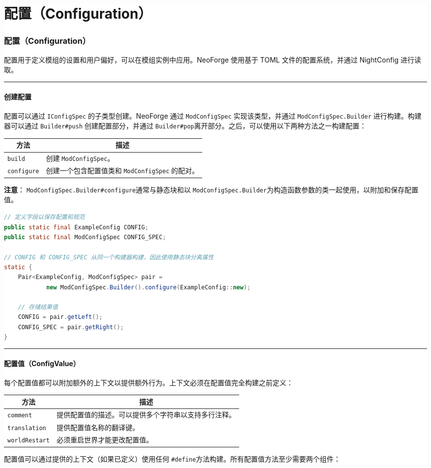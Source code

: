 # 配置（Configuration）

### 配置（Configuration）

配置用于定义模组的设置和用户偏好，可以在模组实例中应用。NeoForge 使用基于 TOML 文件的配置系统，并通过 NightConfig 进行读取。

---

#### 创建配置

配置可以通过 `IConfigSpec`​ 的子类型创建。NeoForge 通过 `ModConfigSpec`​ 实现该类型，并通过 `ModConfigSpec.Builder`​ 进行构建。构建器可以通过 `Builder#push`​ 创建配置部分，并通过 `Builder#pop`​ 离开部分。之后，可以使用以下两种方法之一构建配置：

|方法|描述|
| ------| ------------------------------------|
|​`build`​|创建 `ModConfigSpec`​。|
|​`configure`​|创建一个包含配置值类和 `ModConfigSpec`​ 的配对。|

**注意**：
`ModConfigSpec.Builder#configure`​ 通常与静态块和以 `ModConfigSpec.Builder`​ 为构造函数参数的类一起使用，以附加和保存配置值。

```java
// 定义字段以保存配置和规范
public static final ExampleConfig CONFIG;
public static final ModConfigSpec CONFIG_SPEC;

// CONFIG 和 CONFIG_SPEC 从同一个构建器构建，因此使用静态块分离属性
static {
    Pair<ExampleConfig, ModConfigSpec> pair =
            new ModConfigSpec.Builder().configure(ExampleConfig::new);

    // 存储结果值
    CONFIG = pair.getLeft();
    CONFIG_SPEC = pair.getRight();
}
```

---

#### 配置值（ConfigValue）

每个配置值都可以附加额外的上下文以提供额外行为。上下文必须在配置值完全构建之前定义：

|方法|描述|
| ------| ------------------------------------------------------|
|​`comment`​|提供配置值的描述。可以提供多个字符串以支持多行注释。|
|​`translation`​|提供配置值名称的翻译键。|
|​`worldRestart`​|必须重启世界才能更改配置值。|

配置值可以通过提供的上下文（如果已定义）使用任何 `#define`​ 方法构建。所有配置值方法至少需要两个组件：
